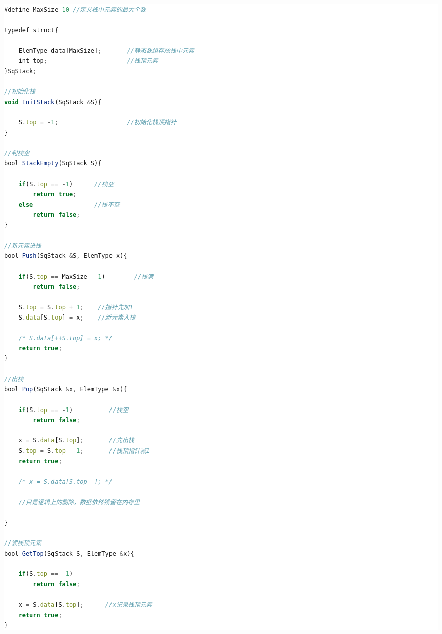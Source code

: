 ```javascript
#define MaxSize 10 //定义栈中元素的最大个数

typedef struct{ 
   
    ElemType data[MaxSize];       //静态数组存放栈中元素
    int top;                      //栈顶元素
}SqStack;

//初始化栈
void InitStack(SqStack &S){ 
   
    S.top = -1;                   //初始化栈顶指针
}

//判栈空
bool StackEmpty(SqStack S){ 
   
    if(S.top == -1)      //栈空
        return true;
    else                 //栈不空
        return false;
}

//新元素进栈
bool Push(SqStack &S, ElemType x){ 
   
    if(S.top == MaxSize - 1)        //栈满
        return false;
    
    S.top = S.top + 1;    //指针先加1
    S.data[S.top] = x;    //新元素入栈

    /* S.data[++S.top] = x; */
    return true;
}

//出栈
bool Pop(SqStack &x, ElemType &x){ 
   
    if(S.top == -1)          //栈空
        return false;
    
    x = S.data[S.top];       //先出栈
    S.top = S.top - 1;       //栈顶指针减1
    return true;

    /* x = S.data[S.top--]; */

    //只是逻辑上的删除，数据依然残留在内存里

}

//读栈顶元素
bool GetTop(SqStack S, ElemType &x){ 
   
    if(S.top == -1)
        return false;
    
    x = S.data[S.top];      //x记录栈顶元素
    return true; 
}


```